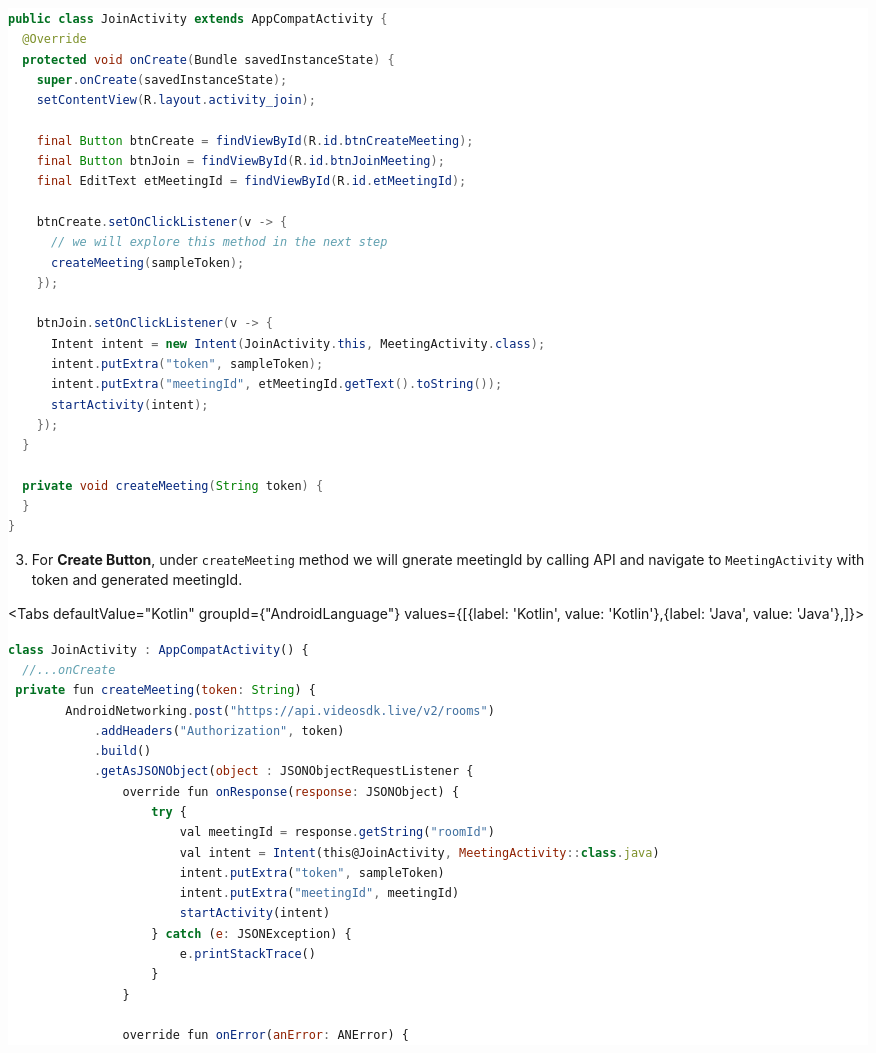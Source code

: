 </TabItem>

<TabItem value="Java">

```java title="JoinActivity.java"
public class JoinActivity extends AppCompatActivity {
  @Override
  protected void onCreate(Bundle savedInstanceState) {
    super.onCreate(savedInstanceState);
    setContentView(R.layout.activity_join);

    final Button btnCreate = findViewById(R.id.btnCreateMeeting);
    final Button btnJoin = findViewById(R.id.btnJoinMeeting);
    final EditText etMeetingId = findViewById(R.id.etMeetingId);

    btnCreate.setOnClickListener(v -> {
      // we will explore this method in the next step
      createMeeting(sampleToken);
    });

    btnJoin.setOnClickListener(v -> {
      Intent intent = new Intent(JoinActivity.this, MeetingActivity.class);
      intent.putExtra("token", sampleToken);
      intent.putExtra("meetingId", etMeetingId.getText().toString());
      startActivity(intent);
    });
  }

  private void createMeeting(String token) {
  }
}
```

</TabItem>

</Tabs>

3. For **Create Button**, under `createMeeting` method we will gnerate meetingId by calling API and navigate to `MeetingActivity` with token and generated meetingId.

<Tabs
defaultValue="Kotlin"
groupId={"AndroidLanguage"}
values={[{label: 'Kotlin', value: 'Kotlin'},{label: 'Java', value: 'Java'},]}>

<TabItem value="Kotlin">

```js title="JoinActivity.kt"
class JoinActivity : AppCompatActivity() {
  //...onCreate
 private fun createMeeting(token: String) {
        AndroidNetworking.post("https://api.videosdk.live/v2/rooms")
            .addHeaders("Authorization", token)
            .build()
            .getAsJSONObject(object : JSONObjectRequestListener {
                override fun onResponse(response: JSONObject) {
                    try {
                        val meetingId = response.getString("roomId")
                        val intent = Intent(this@JoinActivity, MeetingActivity::class.java)
                        intent.putExtra("token", sampleToken)
                        intent.putExtra("meetingId", meetingId)
                        startActivity(intent)
                    } catch (e: JSONException) {
                        e.printStackTrace()
                    }
                }

                override fun onError(anError: ANError) {
```